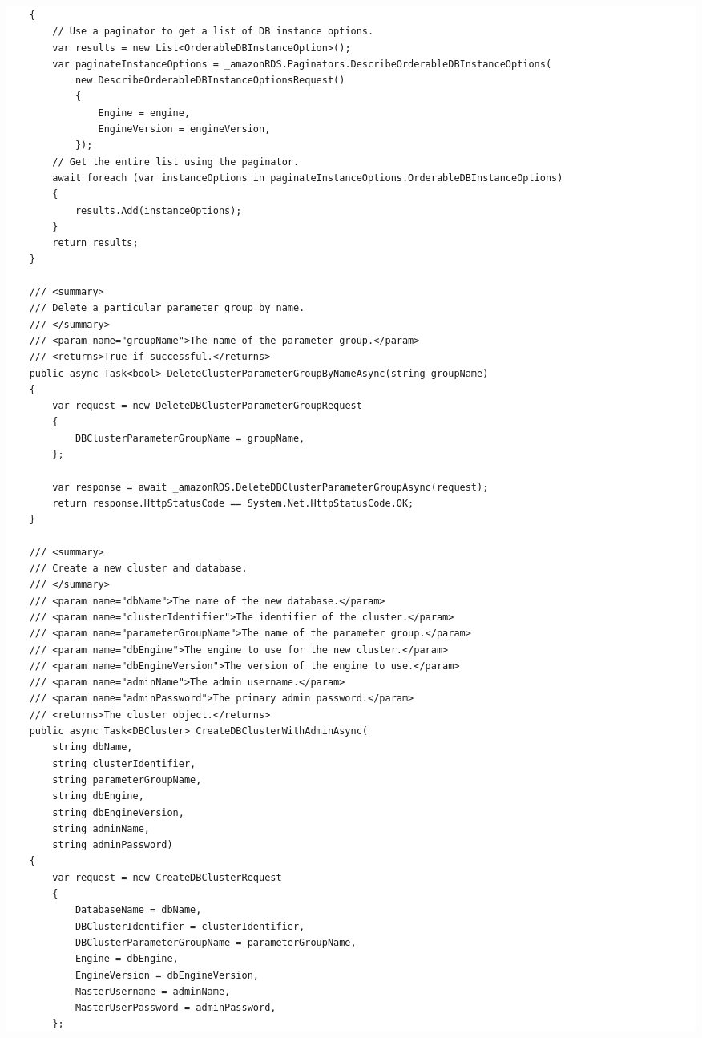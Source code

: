 ```
    {
        // Use a paginator to get a list of DB instance options.
        var results = new List<OrderableDBInstanceOption>();
        var paginateInstanceOptions = _amazonRDS.Paginators.DescribeOrderableDBInstanceOptions(
            new DescribeOrderableDBInstanceOptionsRequest()
            {
                Engine = engine,
                EngineVersion = engineVersion,
            });
        // Get the entire list using the paginator.
        await foreach (var instanceOptions in paginateInstanceOptions.OrderableDBInstanceOptions)
        {
            results.Add(instanceOptions);
        }
        return results;
    }

    /// <summary>
    /// Delete a particular parameter group by name.
    /// </summary>
    /// <param name="groupName">The name of the parameter group.</param>
    /// <returns>True if successful.</returns>
    public async Task<bool> DeleteClusterParameterGroupByNameAsync(string groupName)
    {
        var request = new DeleteDBClusterParameterGroupRequest
        {
            DBClusterParameterGroupName = groupName,
        };

        var response = await _amazonRDS.DeleteDBClusterParameterGroupAsync(request);
        return response.HttpStatusCode == System.Net.HttpStatusCode.OK;
    }

    /// <summary>
    /// Create a new cluster and database.
    /// </summary>
    /// <param name="dbName">The name of the new database.</param>
    /// <param name="clusterIdentifier">The identifier of the cluster.</param>
    /// <param name="parameterGroupName">The name of the parameter group.</param>
    /// <param name="dbEngine">The engine to use for the new cluster.</param>
    /// <param name="dbEngineVersion">The version of the engine to use.</param>
    /// <param name="adminName">The admin username.</param>
    /// <param name="adminPassword">The primary admin password.</param>
    /// <returns>The cluster object.</returns>
    public async Task<DBCluster> CreateDBClusterWithAdminAsync(
        string dbName,
        string clusterIdentifier,
        string parameterGroupName,
        string dbEngine,
        string dbEngineVersion,
        string adminName,
        string adminPassword)
    {
        var request = new CreateDBClusterRequest
        {
            DatabaseName = dbName,
            DBClusterIdentifier = clusterIdentifier,
            DBClusterParameterGroupName = parameterGroupName,
            Engine = dbEngine,
            EngineVersion = dbEngineVersion,
            MasterUsername = adminName,
            MasterUserPassword = adminPassword,
        };
```